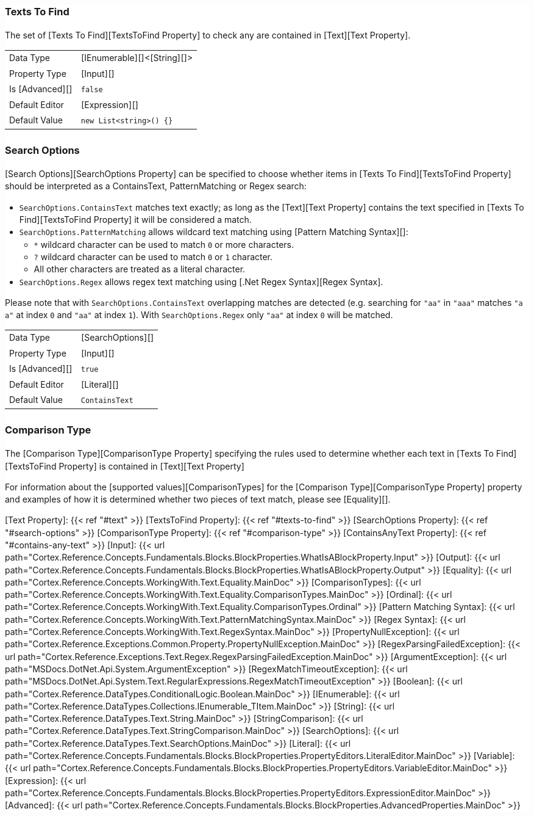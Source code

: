 ### Texts To Find

The set of [Texts To Find][TextsToFind Property] to check any are contained in [Text][Text Property].

| | |
|--------------------|---------------------------|
| Data Type | [IEnumerable][]&lt;[String][]&gt; |
| Property Type | [Input][] |
| Is [Advanced][] | `false` |
| Default Editor | [Expression][] |
| Default Value | `new List<string>() {}` |

### Search Options

[Search Options][SearchOptions Property] can be specified to choose whether items in [Texts To Find][TextsToFind Property] should be interpreted as a ContainsText, PatternMatching or Regex search:

* `SearchOptions.ContainsText` matches text exactly; as long as the [Text][Text Property] contains the text specified in [Texts To Find][TextsToFind Property] it will be considered a match.
* `SearchOptions.PatternMatching` allows wildcard text matching using [Pattern Matching Syntax][]:
  * `*` wildcard character can be used to match `0` or more characters.
  * `?` wildcard character can be used to match `0` or `1` character.
  * All other characters are treated as a literal character.
* `SearchOptions.Regex` allows regex text matching using [.Net Regex Syntax][Regex Syntax].

Please note that with `SearchOptions.ContainsText` overlapping matches are detected (e.g. searching for `"aa"` in `"aaa"` matches `"aa"`  at index `0` and `"aa"` at index `1`). With `SearchOptions.Regex` only `"aa"` at index `0` will be matched.

| | |
|--------------------|---------------------------|
| Data Type | [SearchOptions][] |
| Property Type | [Input][] |
| Is [Advanced][] | `true` |
| Default Editor | [Literal][] |
| Default Value | `ContainsText` |

### Comparison Type

The [Comparison Type][ComparisonType Property] specifying the rules used to determine whether each text in [Texts To Find][TextsToFind Property] is contained in [Text][Text Property]

For information about the [supported values][ComparisonTypes] for the [Comparison Type][ComparisonType Property] property and examples of how it is determined whether two pieces of text match, please see [Equality][].


[Text Property]: {{< ref "#text" >}}
[TextsToFind Property]: {{< ref "#texts-to-find" >}}
[SearchOptions Property]: {{< ref "#search-options" >}}
[ComparisonType Property]: {{< ref "#comparison-type" >}}
[ContainsAnyText Property]: {{< ref "#contains-any-text" >}}
[Input]: {{< url path="Cortex.Reference.Concepts.Fundamentals.Blocks.BlockProperties.WhatIsABlockProperty.Input" >}}
[Output]: {{< url path="Cortex.Reference.Concepts.Fundamentals.Blocks.BlockProperties.WhatIsABlockProperty.Output" >}}
[Equality]: {{< url path="Cortex.Reference.Concepts.WorkingWith.Text.Equality.MainDoc" >}}
[ComparisonTypes]: {{< url path="Cortex.Reference.Concepts.WorkingWith.Text.Equality.ComparisonTypes.MainDoc" >}}
[Ordinal]: {{< url path="Cortex.Reference.Concepts.WorkingWith.Text.Equality.ComparisonTypes.Ordinal" >}}
[Pattern Matching Syntax]: {{< url path="Cortex.Reference.Concepts.WorkingWith.Text.PatternMatchingSyntax.MainDoc" >}}
[Regex Syntax]: {{< url path="Cortex.Reference.Concepts.WorkingWith.Text.RegexSyntax.MainDoc" >}}
[PropertyNullException]: {{< url path="Cortex.Reference.Exceptions.Common.Property.PropertyNullException.MainDoc" >}}
[RegexParsingFailedException]: {{< url path="Cortex.Reference.Exceptions.Text.Regex.RegexParsingFailedException.MainDoc" >}}
[ArgumentException]: {{< url path="MSDocs.DotNet.Api.System.ArgumentException" >}}
[RegexMatchTimeoutException]: {{< url path="MSDocs.DotNet.Api.System.Text.RegularExpressions.RegexMatchTimeoutException" >}}
[Boolean]: {{< url path="Cortex.Reference.DataTypes.ConditionalLogic.Boolean.MainDoc" >}}
[IEnumerable]: {{< url path="Cortex.Reference.DataTypes.Collections.IEnumerable_TItem.MainDoc" >}}
[String]: {{< url path="Cortex.Reference.DataTypes.Text.String.MainDoc" >}}
[StringComparison]: {{< url path="Cortex.Reference.DataTypes.Text.StringComparison.MainDoc" >}}
[SearchOptions]: {{< url path="Cortex.Reference.DataTypes.Text.SearchOptions.MainDoc" >}}
[Literal]: {{< url path="Cortex.Reference.Concepts.Fundamentals.Blocks.BlockProperties.PropertyEditors.LiteralEditor.MainDoc" >}}
[Variable]: {{< url path="Cortex.Reference.Concepts.Fundamentals.Blocks.BlockProperties.PropertyEditors.VariableEditor.MainDoc" >}}
[Expression]: {{< url path="Cortex.Reference.Concepts.Fundamentals.Blocks.BlockProperties.PropertyEditors.ExpressionEditor.MainDoc" >}}
[Advanced]: {{< url path="Cortex.Reference.Concepts.Fundamentals.Blocks.BlockProperties.AdvancedProperties.MainDoc" >}}